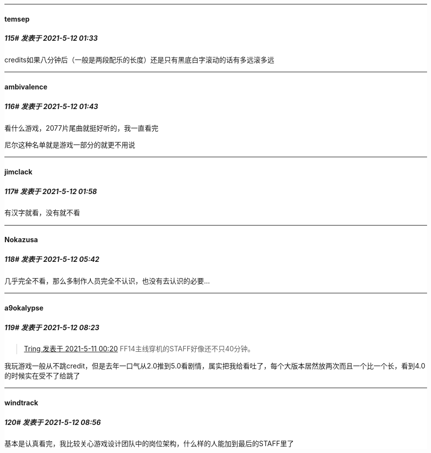 
*****

####  temsep  
##### 115#       发表于 2021-5-12 01:33


credits如果八分钟后（一般是两段配乐的长度）还是只有黑底白字滚动的话有多远滚多远


*****

####  ambivalence  
##### 116#       发表于 2021-5-12 01:43


看什么游戏，2077片尾曲就挺好听的，我一直看完

尼尔这种名单就是游戏一部分的就更不用说


*****

####  jimclack  
##### 117#       发表于 2021-5-12 01:58


有汉字就看，没有就不看


*****

####  Nokazusa  
##### 118#       发表于 2021-5-12 05:42


几乎完全不看，那么多制作人员完全不认识，也没有去认识的必要...


*****

####  a9okalypse  
##### 119#       发表于 2021-5-12 08:23


<blockquote><a href="httphttps://bbs.saraba1st.com/2b/forum.php?mod=redirect&amp;goto=findpost&amp;pid=51205747&amp;ptid=2003298" target="_blank">Tring 发表于 2021-5-11 00:20</a>
FF14主线穿机的STAFF好像还不只40分钟。</blockquote>
我玩游戏一般从不跳credit，但是去年一口气从2.0推到5.0看剧情，属实把我给看吐了，每个大版本居然放两次而且一个比一个长，看到4.0的时候实在受不了给跳了


*****

####  windtrack  
##### 120#       发表于 2021-5-12 08:56


基本是认真看完，我比较关心游戏设计团队中的岗位架构，什么样的人能加到最后的STAFF里了

